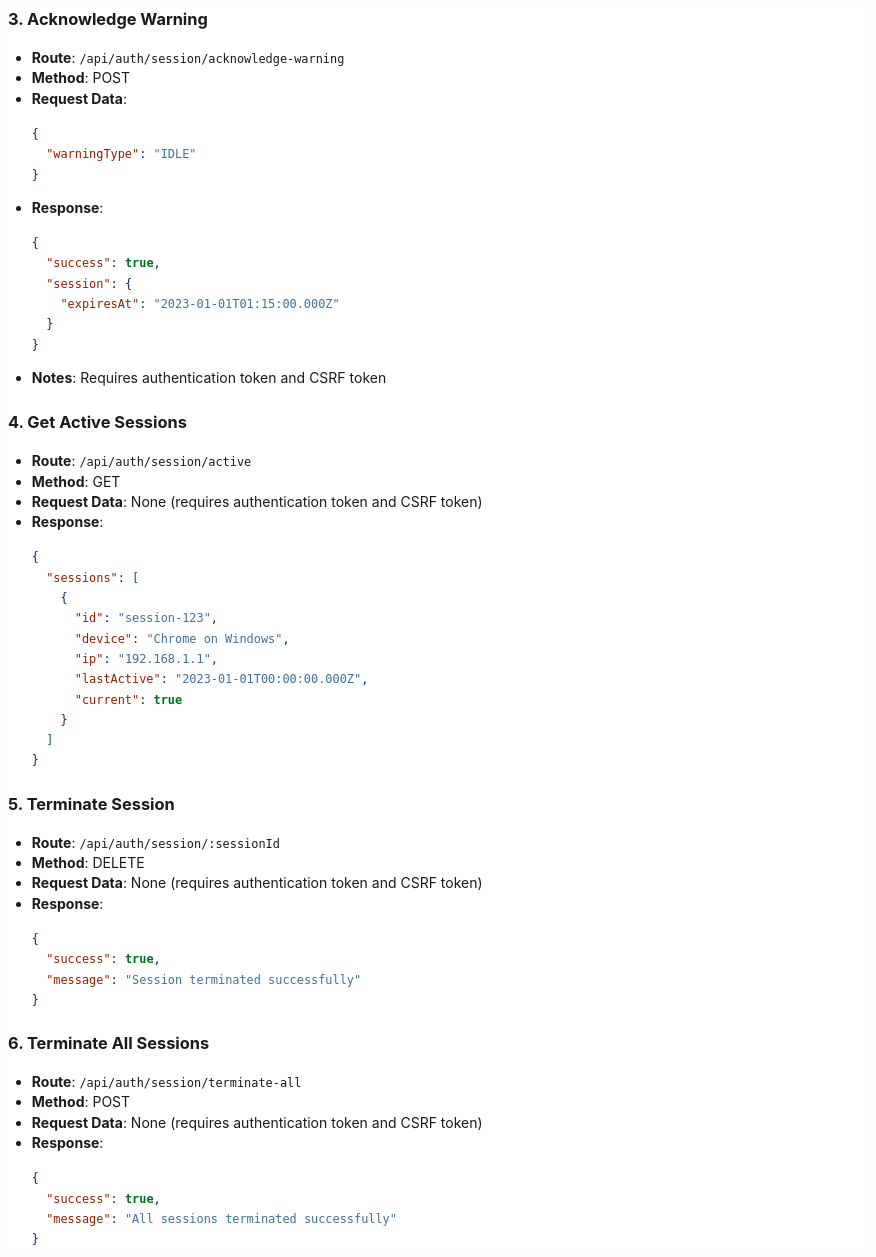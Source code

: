 ### 3. Acknowledge Warning
- **Route**: `/api/auth/session/acknowledge-warning`
- **Method**: POST
- **Request Data**:
  ```json
  {
    "warningType": "IDLE"
  }
  ```
- **Response**:
  ```json
  {
    "success": true,
    "session": {
      "expiresAt": "2023-01-01T01:15:00.000Z"
    }
  }
  ```
- **Notes**: Requires authentication token and CSRF token

### 4. Get Active Sessions
- **Route**: `/api/auth/session/active`
- **Method**: GET
- **Request Data**: None (requires authentication token and CSRF token)
- **Response**:
  ```json
  {
    "sessions": [
      {
        "id": "session-123",
        "device": "Chrome on Windows",
        "ip": "192.168.1.1",
        "lastActive": "2023-01-01T00:00:00.000Z",
        "current": true
      }
    ]
  }
  ```

### 5. Terminate Session
- **Route**: `/api/auth/session/:sessionId`
- **Method**: DELETE
- **Request Data**: None (requires authentication token and CSRF token)
- **Response**: 
  ```json
  {
    "success": true,
    "message": "Session terminated successfully"
  }
  ```

### 6. Terminate All Sessions
- **Route**: `/api/auth/session/terminate-all`
- **Method**: POST
- **Request Data**: None (requires authentication token and CSRF token)
- **Response**: 
  ```json
  {
    "success": true,
    "message": "All sessions terminated successfully"
  }
  ```
